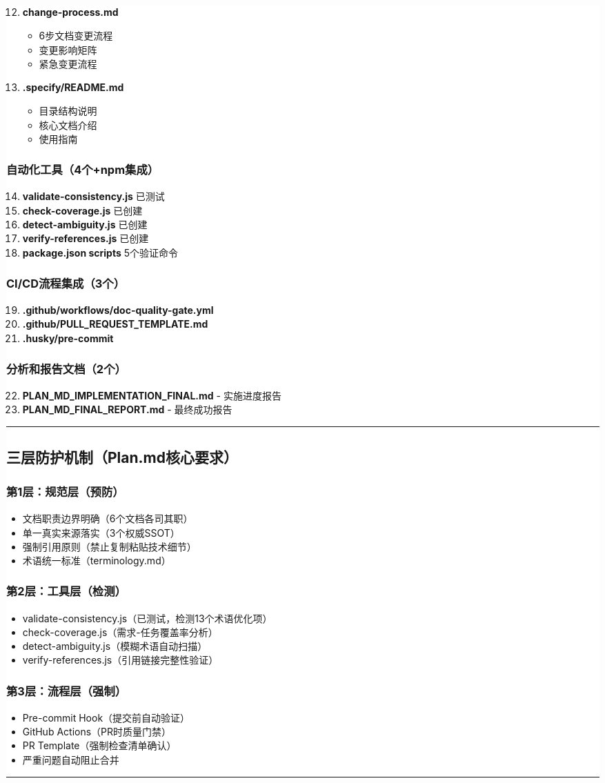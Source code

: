 12. **change-process.md**
    - 6步文档变更流程
    - 变更影响矩阵
    - 紧急变更流程

13. **.specify/README.md**
    - 目录结构说明
    - 核心文档介绍
    - 使用指南

### 自动化工具（4个+npm集成）
14. **validate-consistency.js**  已测试
15. **check-coverage.js**  已创建
16. **detect-ambiguity.js**  已创建
17. **verify-references.js**  已创建
18. **package.json scripts**  5个验证命令

### CI/CD流程集成（3个）
19. **.github/workflows/doc-quality-gate.yml** 
20. **.github/PULL_REQUEST_TEMPLATE.md** 
21. **.husky/pre-commit** 

### 分析和报告文档（2个）
22. **PLAN_MD_IMPLEMENTATION_FINAL.md** - 实施进度报告
23. **PLAN_MD_FINAL_REPORT.md** - 最终成功报告

---

##  三层防护机制（Plan.md核心要求）

### 第1层：规范层（预防）
-  文档职责边界明确（6个文档各司其职）
-  单一真实来源落实（3个权威SSOT）
-  强制引用原则（禁止复制粘贴技术细节）
-  术语统一标准（terminology.md）

### 第2层：工具层（检测）
-  validate-consistency.js（已测试，检测13个术语优化项）
-  check-coverage.js（需求-任务覆盖率分析）
-  detect-ambiguity.js（模糊术语自动扫描）
-  verify-references.js（引用链接完整性验证）

### 第3层：流程层（强制）
-  Pre-commit Hook（提交前自动验证）
-  GitHub Actions（PR时质量门禁）
-  PR Template（强制检查清单确认）
-  严重问题自动阻止合并

---
